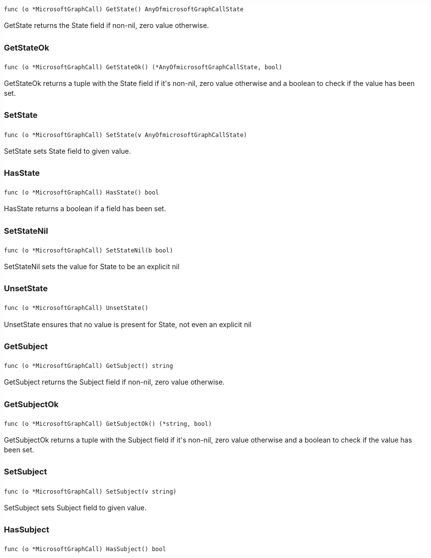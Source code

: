 `func (o *MicrosoftGraphCall) GetState() AnyOfmicrosoftGraphCallState`

GetState returns the State field if non-nil, zero value otherwise.

### GetStateOk

`func (o *MicrosoftGraphCall) GetStateOk() (*AnyOfmicrosoftGraphCallState, bool)`

GetStateOk returns a tuple with the State field if it's non-nil, zero value otherwise
and a boolean to check if the value has been set.

### SetState

`func (o *MicrosoftGraphCall) SetState(v AnyOfmicrosoftGraphCallState)`

SetState sets State field to given value.

### HasState

`func (o *MicrosoftGraphCall) HasState() bool`

HasState returns a boolean if a field has been set.

### SetStateNil

`func (o *MicrosoftGraphCall) SetStateNil(b bool)`

 SetStateNil sets the value for State to be an explicit nil

### UnsetState
`func (o *MicrosoftGraphCall) UnsetState()`

UnsetState ensures that no value is present for State, not even an explicit nil
### GetSubject

`func (o *MicrosoftGraphCall) GetSubject() string`

GetSubject returns the Subject field if non-nil, zero value otherwise.

### GetSubjectOk

`func (o *MicrosoftGraphCall) GetSubjectOk() (*string, bool)`

GetSubjectOk returns a tuple with the Subject field if it's non-nil, zero value otherwise
and a boolean to check if the value has been set.

### SetSubject

`func (o *MicrosoftGraphCall) SetSubject(v string)`

SetSubject sets Subject field to given value.

### HasSubject

`func (o *MicrosoftGraphCall) HasSubject() bool`
